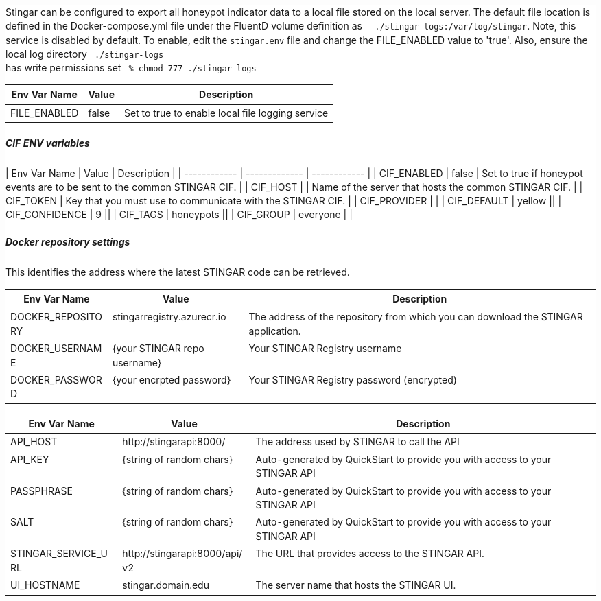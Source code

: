 Stingar can be configured to export all honeypot indicator data to a local file stored on the local server. The default file location is defined in the Docker-compose.yml file under the FluentD volume definition as <code>- ./stingar-logs:/var/log/stingar</code>. Note, this service is disabled by default. To enable, edit the <code>stingar.env</code> file and change the FILE_ENABLED value to 'true'. Also, ensure the local log directory <code> ./stingar-logs </code> has write permissions set <code> % chmod 777 ./stingar-logs </code> 

| Env Var Name | Value | Description |
| ------------ | ------------- | ------------ |
| FILE_ENABLED | false | Set to true to enable local file logging service |


<h5>CIF ENV variables</h5>
| Env Var Name | Value | Description |
| ------------ | ------------- | ------------ |
| CIF_ENABLED | false | Set to true if honeypot events are to be sent to the common STINGAR CIF. |
| CIF_HOST | | Name of the server that hosts the common STINGAR CIF. |
| CIF_TOKEN |  Key that you must use to communicate with the STINGAR CIF. |
| CIF_PROVIDER | |
| CIF_DEFAULT | yellow ||
| CIF_CONFIDENCE | 9 ||
| CIF_TAGS | honeypots ||
| CIF_GROUP | everyone | |

<h5>Docker repository settings</h5>

This identifies the address where the latest STINGAR code can be retrieved.

| Env Var Name | Value | Description |
| ------------ | ------------- | ------------ |
| DOCKER_REPOSITORY|stingarregistry.azurecr.io| The address of the repository from which you can download the STINGAR application. |
| DOCKER_USERNAME|{your STINGAR repo username}| Your STINGAR Registry username |
| DOCKER_PASSWORD|{your encrpted password}| Your STINGAR Registry password (encrypted) |

| Env Var Name | Value | Description |
| ------------ | ------------- | ------------ |
| API_HOST | http://stingarapi:8000/ |The address used by STINGAR to call the API |
| API_KEY | {string of random chars} | Auto-generated by QuickStart to provide you with access to your STINGAR API |
| PASSPHRASE | {string of random chars} |  Auto-generated by QuickStart to provide you with access to your STINGAR API |
| SALT | {string of random chars} |  Auto-generated by QuickStart to provide you with access to your STINGAR API |
| STINGAR_SERVICE_URL | http://stingarapi:8000/api/v2 | The URL that provides access to the STINGAR API. |
| UI_HOSTNAME | stingar.domain.edu | The server name that hosts the STINGAR UI. |

